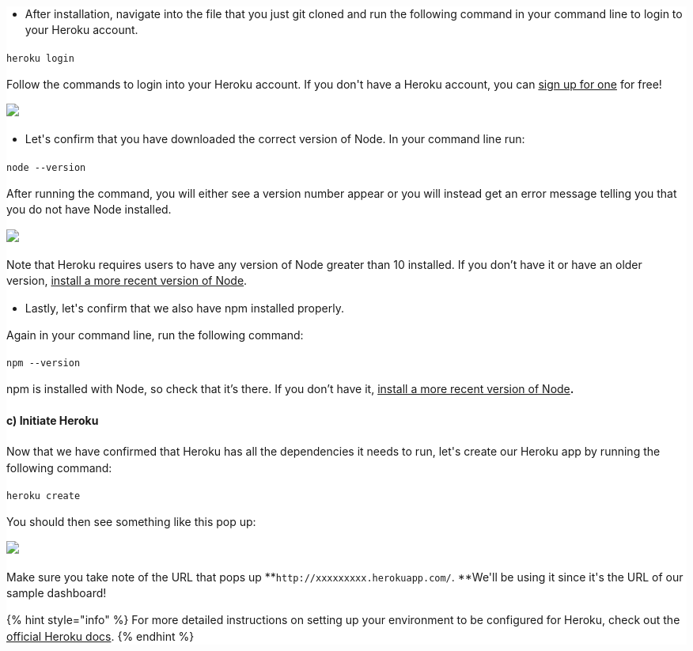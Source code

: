 * After installation, navigate into the file that you just git cloned and run the following command in your command line to login to your Heroku account.

```
heroku login
```

Follow the commands to login into your Heroku account. If you don't have a Heroku account, you can [sign up for one](https://www.heroku.com) for free!

![](<../.gitbook/assets/image (22).png>)

* Let's confirm that you have downloaded the correct version of Node. In your command line run:

```
node --version
```

After running the command, you will either see a version number appear or you will instead get an error message telling you that you do not have Node installed.

![](<../.gitbook/assets/image (21).png>)

Note that Heroku requires users to have any version of Node greater than 10 installed. If you don’t have it or have an older version, [install a more recent version of Node](https://nodejs.org/en/download/).

* Lastly, let's confirm that we also have npm installed properly.

Again in your command line, run the following command:

```
npm --version
```

npm is installed with Node, so check that it’s there. If you don’t have it, [install a more recent version of Node](https://nodejs.org/en/download/)**.**

#### c) Initiate Heroku

Now that we have confirmed that Heroku has all the dependencies it needs to run, let's create our Heroku app by running the following command:

```
heroku create
```

You should then see something like this pop up:

![](<../.gitbook/assets/image (19).png>)

Make sure you take note of the URL that pops up \*\*`http://xxxxxxxxx.herokuapp.com/`. \*\*We'll be using it since it's the URL of our sample dashboard!

{% hint style="info" %}
For more detailed instructions on setting up your environment to be configured for Heroku, check out the [official Heroku docs](https://devcenter.heroku.com/articles/getting-started-with-nodejs?singlepage=true).
{% endhint %}
